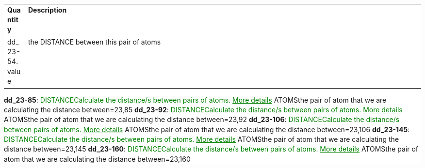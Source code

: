 <span style="display:none;" id="data/chignolin/Contact_CV/TPI_deepTDA/plumed.datdd_23-54">The DISTANCE action with label <b>dd_23-54</b> calculates the following quantities:<table  align="center" frame="void" width="95%" cellpadding="5%"><tr><td width="5%"><b> Quantity </b>  </td><td><b> Description </b> </td></tr><tr><td width="5%">dd_23-54.value</td><td>the DISTANCE between this pair of atoms</td></tr></table></span><b name="data/chignolin/Contact_CV/TPI_deepTDA/plumed.datdd_23-85" onclick='showPath("data/chignolin/Contact_CV/TPI_deepTDA/plumed.dat","data/chignolin/Contact_CV/TPI_deepTDA/plumed.datdd_23-85","data/chignolin/Contact_CV/TPI_deepTDA/plumed.datdd_23-85","brown")'>dd_23-85</b>: <span class="plumedtooltip" style="color:green">DISTANCE<span class="right">Calculate the distance/s between pairs of atoms. <a href="https://www.plumed.org/doc-master/user-doc/html/DISTANCE" style="color:green">More details</a><i></i></span></span> <span class="plumedtooltip">ATOMS<span class="right">the pair of atom that we are calculating the distance between<i></i></span></span>=23,85
<span style="display:none;" id="data/chignolin/Contact_CV/TPI_deepTDA/plumed.datdd_23-85">The DISTANCE action with label <b>dd_23-85</b> calculates the following quantities:<table  align="center" frame="void" width="95%" cellpadding="5%"><tr><td width="5%"><b> Quantity </b>  </td><td><b> Description </b> </td></tr><tr><td width="5%">dd_23-85.value</td><td>the DISTANCE between this pair of atoms</td></tr></table></span><b name="data/chignolin/Contact_CV/TPI_deepTDA/plumed.datdd_23-92" onclick='showPath("data/chignolin/Contact_CV/TPI_deepTDA/plumed.dat","data/chignolin/Contact_CV/TPI_deepTDA/plumed.datdd_23-92","data/chignolin/Contact_CV/TPI_deepTDA/plumed.datdd_23-92","brown")'>dd_23-92</b>: <span class="plumedtooltip" style="color:green">DISTANCE<span class="right">Calculate the distance/s between pairs of atoms. <a href="https://www.plumed.org/doc-master/user-doc/html/DISTANCE" style="color:green">More details</a><i></i></span></span> <span class="plumedtooltip">ATOMS<span class="right">the pair of atom that we are calculating the distance between<i></i></span></span>=23,92
<span style="display:none;" id="data/chignolin/Contact_CV/TPI_deepTDA/plumed.datdd_23-92">The DISTANCE action with label <b>dd_23-92</b> calculates the following quantities:<table  align="center" frame="void" width="95%" cellpadding="5%"><tr><td width="5%"><b> Quantity </b>  </td><td><b> Description </b> </td></tr><tr><td width="5%">dd_23-92.value</td><td>the DISTANCE between this pair of atoms</td></tr></table></span><b name="data/chignolin/Contact_CV/TPI_deepTDA/plumed.datdd_23-106" onclick='showPath("data/chignolin/Contact_CV/TPI_deepTDA/plumed.dat","data/chignolin/Contact_CV/TPI_deepTDA/plumed.datdd_23-106","data/chignolin/Contact_CV/TPI_deepTDA/plumed.datdd_23-106","brown")'>dd_23-106</b>: <span class="plumedtooltip" style="color:green">DISTANCE<span class="right">Calculate the distance/s between pairs of atoms. <a href="https://www.plumed.org/doc-master/user-doc/html/DISTANCE" style="color:green">More details</a><i></i></span></span> <span class="plumedtooltip">ATOMS<span class="right">the pair of atom that we are calculating the distance between<i></i></span></span>=23,106
<span style="display:none;" id="data/chignolin/Contact_CV/TPI_deepTDA/plumed.datdd_23-106">The DISTANCE action with label <b>dd_23-106</b> calculates the following quantities:<table  align="center" frame="void" width="95%" cellpadding="5%"><tr><td width="5%"><b> Quantity </b>  </td><td><b> Description </b> </td></tr><tr><td width="5%">dd_23-106.value</td><td>the DISTANCE between this pair of atoms</td></tr></table></span><b name="data/chignolin/Contact_CV/TPI_deepTDA/plumed.datdd_23-145" onclick='showPath("data/chignolin/Contact_CV/TPI_deepTDA/plumed.dat","data/chignolin/Contact_CV/TPI_deepTDA/plumed.datdd_23-145","data/chignolin/Contact_CV/TPI_deepTDA/plumed.datdd_23-145","brown")'>dd_23-145</b>: <span class="plumedtooltip" style="color:green">DISTANCE<span class="right">Calculate the distance/s between pairs of atoms. <a href="https://www.plumed.org/doc-master/user-doc/html/DISTANCE" style="color:green">More details</a><i></i></span></span> <span class="plumedtooltip">ATOMS<span class="right">the pair of atom that we are calculating the distance between<i></i></span></span>=23,145
<span style="display:none;" id="data/chignolin/Contact_CV/TPI_deepTDA/plumed.datdd_23-145">The DISTANCE action with label <b>dd_23-145</b> calculates the following quantities:<table  align="center" frame="void" width="95%" cellpadding="5%"><tr><td width="5%"><b> Quantity </b>  </td><td><b> Description </b> </td></tr><tr><td width="5%">dd_23-145.value</td><td>the DISTANCE between this pair of atoms</td></tr></table></span><b name="data/chignolin/Contact_CV/TPI_deepTDA/plumed.datdd_23-160" onclick='showPath("data/chignolin/Contact_CV/TPI_deepTDA/plumed.dat","data/chignolin/Contact_CV/TPI_deepTDA/plumed.datdd_23-160","data/chignolin/Contact_CV/TPI_deepTDA/plumed.datdd_23-160","brown")'>dd_23-160</b>: <span class="plumedtooltip" style="color:green">DISTANCE<span class="right">Calculate the distance/s between pairs of atoms. <a href="https://www.plumed.org/doc-master/user-doc/html/DISTANCE" style="color:green">More details</a><i></i></span></span> <span class="plumedtooltip">ATOMS<span class="right">the pair of atom that we are calculating the distance between<i></i></span></span>=23,160